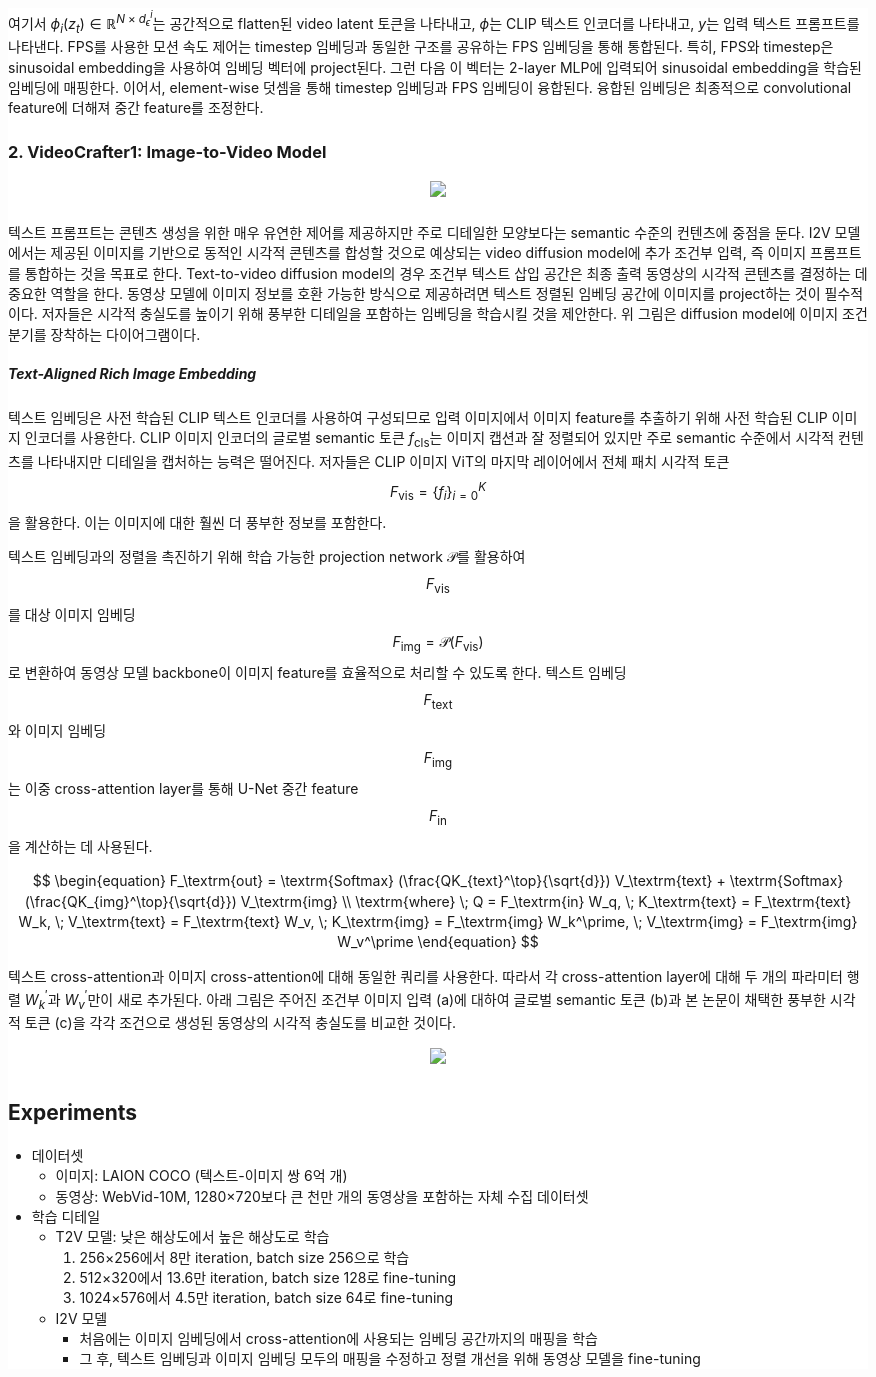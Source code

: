여기서 $\phi_i (z_t) \in \mathbb{R}^{N \times d_\epsilon^i}$는 공간적으로 flatten된 video latent 토큰을 나타내고, $\phi$는 CLIP 텍스트 인코더를 나타내고, $y$는 입력 텍스트 프롬프트를 나타낸다. FPS를 사용한 모션 속도 제어는 timestep 임베딩과 동일한 구조를 공유하는 FPS 임베딩을 통해 통합된다. 특히, FPS와 timestep은 sinusoidal embedding을 사용하여 임베딩 벡터에 project된다. 그런 다음 이 벡터는 2-layer MLP에 입력되어 sinusoidal embedding을 학습된 임베딩에 매핑한다. 이어서, element-wise 덧셈을 통해 timestep 임베딩과 FPS 임베딩이 융합된다. 융합된 임베딩은 최종적으로 convolutional feature에 더해져 중간 feature를 조정한다.

### 2. VideoCrafter1: Image-to-Video Model
<center><img src='{{"/assets/img/videocrafter/videocrafter-fig4.webp" | relative_url}}' width="50%"></center>
<br>
텍스트 프롬프트는 콘텐츠 생성을 위한 매우 유연한 제어를 제공하지만 주로 디테일한 모양보다는 semantic 수준의 컨텐츠에 중점을 둔다. I2V 모델에서는 제공된 이미지를 기반으로 동적인 시각적 콘텐츠를 합성할 것으로 예상되는 video diffusion model에 추가 조건부 입력, 즉 이미지 프롬프트를 통합하는 것을 목표로 한다. Text-to-video diffusion model의 경우 조건부 텍스트 삽입 공간은 최종 출력 동영상의 시각적 콘텐츠를 결정하는 데 중요한 역할을 한다. 동영상 모델에 이미지 정보를 호환 가능한 방식으로 제공하려면 텍스트 정렬된 임베딩 공간에 이미지를 project하는 것이 필수적이다. 저자들은 시각적 충실도를 높이기 위해 풍부한 디테일을 포함하는 임베딩을 학습시킬 것을 제안한다. 위 그림은 diffusion model에 이미지 조건 분기를 장착하는 다이어그램이다.

##### Text-Aligned Rich Image Embedding
텍스트 임베딩은 사전 학습된 CLIP 텍스트 인코더를 사용하여 구성되므로 입력 이미지에서 이미지 feature를 추출하기 위해 사전 학습된 CLIP 이미지 인코더를 사용한다. CLIP 이미지 인코더의 글로벌 semantic 토큰 $f_\textrm{cls}$는 이미지 캡션과 잘 정렬되어 있지만 주로 semantic 수준에서 시각적 컨텐츠를 나타내지만 디테일을 캡처하는 능력은 떨어진다. 저자들은 CLIP 이미지 ViT의 마지막 레이어에서 전체 패치 시각적 토큰 $$F_\textrm{vis} = \{f_i\}_{i=0}^K$$을 활용한다. 이는 이미지에 대한 훨씬 더 풍부한 정보를 포함한다. 

텍스트 임베딩과의 정렬을 촉진하기 위해 학습 가능한 projection network $\mathcal{P}$를 활용하여 $$F_\textrm{vis}$$를 대상 이미지 임베딩 $$F_\textrm{img} = \mathcal{P} (F_\textrm{vis})$$로 변환하여 동영상 모델 backbone이 이미지 feature를 효율적으로 처리할 수 있도록 한다. 텍스트 임베딩 $$F_\textrm{text}$$와 이미지 임베딩 $$F_\textrm{img}$$는 이중 cross-attention layer를 통해 U-Net 중간 feature $$F_\textrm{in}$$을 계산하는 데 사용된다. 

$$
\begin{equation}
F_\textrm{out} = \textrm{Softmax} (\frac{QK_{text}^\top}{\sqrt{d}}) V_\textrm{text} + \textrm{Softmax} (\frac{QK_{img}^\top}{\sqrt{d}}) V_\textrm{img} \\
\textrm{where} \; Q = F_\textrm{in} W_q, \; K_\textrm{text} = F_\textrm{text} W_k, \; V_\textrm{text} = F_\textrm{text} W_v, \; K_\textrm{img} = F_\textrm{img} W_k^\prime, \; V_\textrm{img} = F_\textrm{img} W_v^\prime
\end{equation}
$$

텍스트 cross-attention과 이미지 cross-attention에 대해 동일한 쿼리를 사용한다. 따라서 각 cross-attention layer에 대해 두 개의 파라미터 행렬 $W_k^\prime$과 $W_v^\prime$만이 새로 추가된다. 아래 그림은 주어진 조건부 이미지 입력 (a)에 대하여 글로벌 semantic 토큰 (b)과 본 논문이 채택한 풍부한 시각적 토큰 (c)을 각각 조건으로 생성된 동영상의 시각적 충실도를 비교한 것이다.

<center><img src='{{"/assets/img/videocrafter/videocrafter-fig5.webp" | relative_url}}' width="70%"></center>

## Experiments
- 데이터셋
  - 이미지: LAION COCO (텍스트-이미지 쌍 6억 개)
  - 동영상: WebVid-10M, 1280$\times$720보다 큰 천만 개의 동영상을 포함하는 자체 수집 데이터셋
- 학습 디테일
  - T2V 모델: 낮은 해상도에서 높은 해상도로 학습
    1. 256$\times$256에서 8만 iteration, batch size 256으로 학습
    2. 512$\times$320에서 13.6만 iteration, batch size 128로 fine-tuning
    3. 1024$\times$576에서 4.5만 iteration, batch size 64로 fine-tuning
  - I2V 모델
    - 처음에는 이미지 임베딩에서 cross-attention에 사용되는 임베딩 공간까지의 매핑을 학습
    - 그 후, 텍스트 임베딩과 이미지 임베딩 모두의 매핑을 수정하고 정렬 개선을 위해 동영상 모델을 fine-tuning
